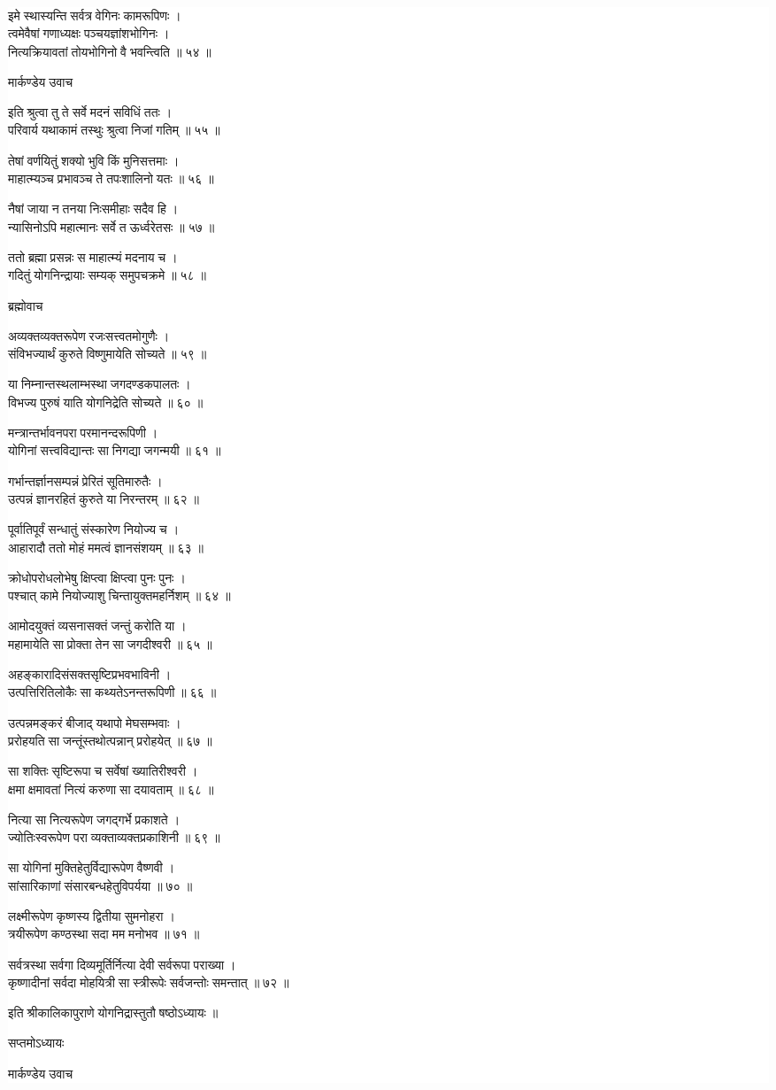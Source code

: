 इमे स्थास्यन्ति सर्वत्र वेगिनः कामरूपिणः ।  
त्वमेवैषां गणाध्यक्षः पञ्चयज्ञांशभोगिनः ।  
नित्यक्रियावतां तोयभोगिनो वै भवन्त्विति ॥ ५४ ॥  
  
मार्कण्डेय उवाच   
  
इति श्रुत्वा तु ते सर्वे मदनं सविधिं ततः ।  
परिवार्य यथाकामं तस्थुः श्रुत्वा निजां गतिम् ॥ ५५ ॥  
  
तेषां वर्णयितुं शक्यो भुवि किं मुनिसत्तमाः ।  
माहात्म्यञ्च प्रभावञ्च ते तपःशालिनो यतः ॥ ५६ ॥  
  
नैषां जाया न तनया निःसमीहाः सदैव हि ।  
न्यासिनोऽपि महात्मानः सर्वे त ऊर्ध्वरेतसः ॥ ५७ ॥  
  
ततो ब्रह्मा प्रसन्नः स माहात्म्यं मदनाय च ।  
गदितुं योगनिन्द्रायाः सम्यक् समुपचक्रमे ॥ ५८ ॥  
  
ब्रह्मोवाच   
  
अव्यक्तव्यक्तरूपेण रजःसत्त्वतमोगुणैः ।  
संविभज्यार्थं कुरुते विष्णुमायेति सोच्यते ॥ ५९ ॥  
  
या निम्नान्तस्थलाम्भस्था जगदण्डकपालतः ।  
विभज्य पुरुषं याति योगनिद्रेति सोच्यते ॥ ६० ॥  
  
मन्त्रान्तर्भावनपरा परमानन्दरूपिणी ।  
योगिनां सत्त्वविद्यान्तः सा निगद्या जगन्मयी ॥ ६१ ॥  
  
गर्भान्तर्ज्ञानसम्पन्नं प्रेरितं सूतिमारुतैः ।  
उत्पन्नं ज्ञानरहितं कुरुते या निरन्तरम् ॥ ६२ ॥  
  
पूर्वातिपूर्वं सन्धातुं संस्कारेण नियोज्य च ।  
आहारादौ ततो मोहं ममत्वं ज्ञानसंशयम् ॥ ६३ ॥  
  
क्रोधोपरोधलोभेषु क्षिप्त्वा क्षिप्त्वा पुनः पुनः ।  
पश्चात् कामे नियोज्याशु चिन्तायुक्तमहर्निशम् ॥ ६४ ॥  
  
आमोदयुक्तं व्यसनासक्तं जन्तुं करोति या ।  
महामायेति सा प्रोक्ता तेन सा जगदीश्वरी ॥ ६५ ॥  
  
अहङ्कारादिसंसक्तसृष्टिप्रभवभाविनी ।  
उत्पत्तिरितिलोकैः सा कथ्यतेऽनन्तरूपिणी ॥ ६६ ॥  
  
उत्पन्नमङ्करं बीजाद् यथापो मेघसम्भवाः ।  
प्ररोहयति सा जन्तूंस्तथोत्पन्नान् प्ररोहयेत् ॥ ६७ ॥  
  
सा शक्तिः सृष्टिरूपा च सर्वेषां ख्यातिरीश्वरी ।  
क्षमा क्षमावतां नित्यं करुणा सा दयावताम् ॥ ६८ ॥  
  
नित्या सा नित्यरूपेण जगद्गर्भे प्रकाशते ।  
ज्योतिःस्वरूपेण परा व्यक्ताव्यक्तप्रकाशिनी ॥ ६९ ॥  
  
सा योगिनां मुक्तिहेतुर्विद्यारूपेण वैष्णवी ।  
सांसारिकाणां संसारबन्धहेतुविपर्यया ॥ ७० ॥  
  
लक्ष्मीरूपेण कृष्णस्य द्वितीया सुमनोहरा ।  
त्रयीरूपेण कण्ठस्था सदा मम मनोभव ॥ ७१ ॥  
  
सर्वत्रस्था सर्वगा दिव्यमूर्तिर्नित्या देवी सर्वरूपा पराख्या ।  
कृष्णादीनां सर्वदा मोहयित्री सा स्त्रीरूपेः सर्वजन्तोः समन्तात् ॥ ७२ ॥  
  
इति श्रीकालिकापुराणे योगनिद्रास्तुतौ षष्ठोऽध्यायः ॥  
  
  
सप्तमोऽध्यायः   
  
मार्कण्डेय उवाच   
  
